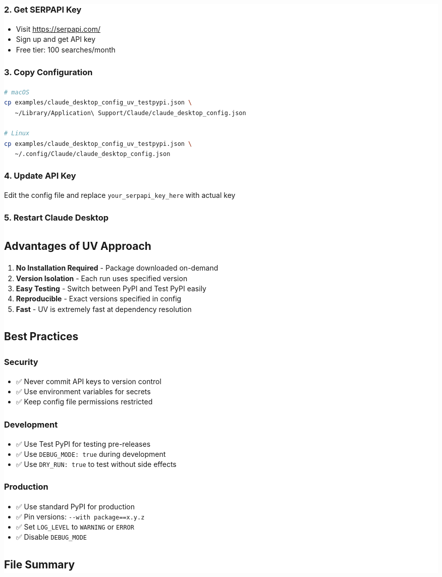 ### 2. Get SERPAPI Key
- Visit https://serpapi.com/
- Sign up and get API key
- Free tier: 100 searches/month

### 3. Copy Configuration
```bash
# macOS
cp examples/claude_desktop_config_uv_testpypi.json \
   ~/Library/Application\ Support/Claude/claude_desktop_config.json

# Linux
cp examples/claude_desktop_config_uv_testpypi.json \
   ~/.config/Claude/claude_desktop_config.json
```

### 4. Update API Key
Edit the config file and replace `your_serpapi_key_here` with actual key

### 5. Restart Claude Desktop

## Advantages of UV Approach

1. **No Installation Required** - Package downloaded on-demand
2. **Version Isolation** - Each run uses specified version
3. **Easy Testing** - Switch between PyPI and Test PyPI easily
4. **Reproducible** - Exact versions specified in config
5. **Fast** - UV is extremely fast at dependency resolution

## Best Practices

### Security
- ✅ Never commit API keys to version control
- ✅ Use environment variables for secrets
- ✅ Keep config file permissions restricted

### Development
- ✅ Use Test PyPI for testing pre-releases
- ✅ Use `DEBUG_MODE: true` during development
- ✅ Use `DRY_RUN: true` to test without side effects

### Production
- ✅ Use standard PyPI for production
- ✅ Pin versions: `--with package==x.y.z`
- ✅ Set `LOG_LEVEL` to `WARNING` or `ERROR`
- ✅ Disable `DEBUG_MODE`

## File Summary
